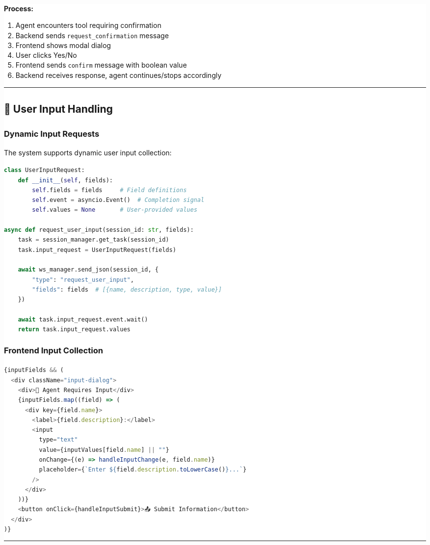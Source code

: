 **Process:**
1. Agent encounters tool requiring confirmation
2. Backend sends `request_confirmation` message
3. Frontend shows modal dialog
4. User clicks Yes/No
5. Frontend sends `confirm` message with boolean value
6. Backend receives response, agent continues/stops accordingly

---

## 📝 User Input Handling

### Dynamic Input Requests

The system supports dynamic user input collection:

```python
class UserInputRequest:
    def __init__(self, fields):
        self.fields = fields     # Field definitions
        self.event = asyncio.Event()  # Completion signal
        self.values = None       # User-provided values

async def request_user_input(session_id: str, fields):
    task = session_manager.get_task(session_id)
    task.input_request = UserInputRequest(fields)
    
    await ws_manager.send_json(session_id, {
        "type": "request_user_input",
        "fields": fields  # [{name, description, type, value}]
    })
    
    await task.input_request.event.wait()
    return task.input_request.values
```

### Frontend Input Collection

```javascript
{inputFields && (
  <div className="input-dialog">
    <div>📝 Agent Requires Input</div>
    {inputFields.map((field) => (
      <div key={field.name}>
        <label>{field.description}:</label>
        <input
          type="text"
          value={inputValues[field.name] || ""}
          onChange={(e) => handleInputChange(e, field.name)}
          placeholder={`Enter ${field.description.toLowerCase()}...`}
        />
      </div>
    ))}
    <button onClick={handleInputSubmit}>📤 Submit Information</button>
  </div>
)}
```

---